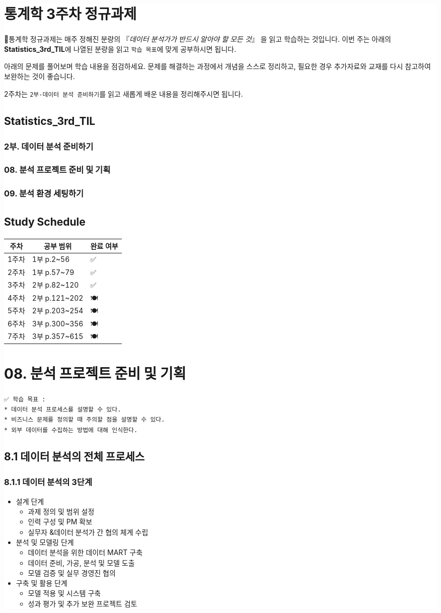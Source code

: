 # 통계학 3주차 정규과제

📌통계학 정규과제는 매주 정해진 분량의 『*데이터 분석가가 반드시 알아야 할 모든 것*』 을 읽고 학습하는 것입니다. 이번 주는 아래의 **Statistics_3rd_TIL**에 나열된 분량을 읽고 `학습 목표`에 맞게 공부하시면 됩니다.

아래의 문제를 풀어보며 학습 내용을 점검하세요. 문제를 해결하는 과정에서 개념을 스스로 정리하고, 필요한 경우 추가자료와 교재를 다시 참고하여 보완하는 것이 좋습니다.

2주차는 `2부-데이터 분석 준비하기`를 읽고 새롭게 배운 내용을 정리해주시면 됩니다.


## Statistics_3rd_TIL

### 2부. 데이터 분석 준비하기
### 08. 분석 프로젝트 준비 및 기획
### 09. 분석 환경 세팅하기



## Study Schedule

|주차 | 공부 범위     | 완료 여부 |
|----|----------------|----------|
|1주차| 1부 p.2~56     | ✅      |
|2주차| 1부 p.57~79    | ✅      | 
|3주차| 2부 p.82~120   | ✅      | 
|4주차| 2부 p.121~202  | 🍽️      | 
|5주차| 2부 p.203~254  | 🍽️      | 
|6주차| 3부 p.300~356  | 🍽️      | 
|7주차| 3부 p.357~615  | 🍽️      |  



# 08. 분석 프로젝트 준비 및 기획

```
✅ 학습 목표 :
* 데이터 분석 프로세스를 설명할 수 있다.
* 비즈니스 문제를 정의할 때 주의할 점을 설명할 수 있다.
* 외부 데이터를 수집하는 방법에 대해 인식한다.
```


## 8.1 데이터 분석의 전체 프로세스
### 8.1.1 데이터 분석의 3단계
 - 설계 단계
    - 과제 정의 및 범위 설정
    - 인력 구성 및 PM 확보
    - 실무자 &데이터 분석가 간 협의 체계 수립
 - 분석 및 모델링 단계
    - 데이터 분석을 위한 데이터 MART 구축
    - 데이터 준비, 가공, 분석 및 모델 도출
    - 모델 검증 및 실무 경영진 협의
 - 구축 및 활용 단계
    - 모델 적용 및 시스템 구축
    - 성과 평가 및 추가 보완 프로젝트 검토
